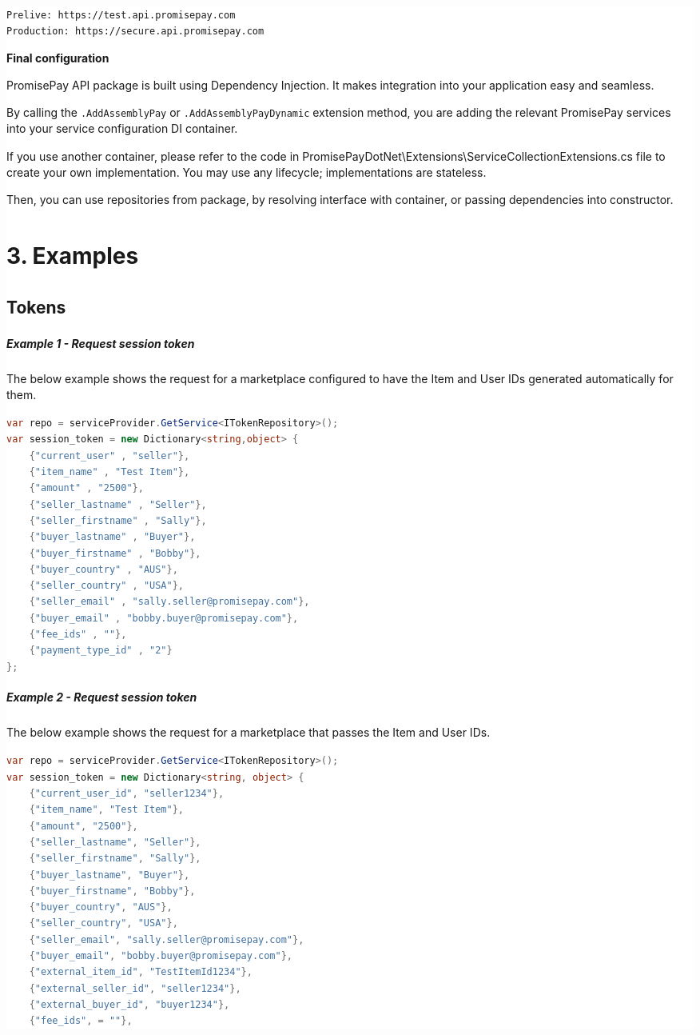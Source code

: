 	Prelive: https://test.api.promisepay.com
	Production: https://secure.api.promisepay.com

**Final configuration**

PromisePay API package is built using Dependency Injection. It makes integration into your application easy and seamless.

By calling the `.AddAssemblyPay` or `.AddAssemblyPayDynamic` extension method, you are adding the relevant PromisePay services into your service configuration DI container.


If you use another container, please refer to the code in PromisePayDotNet\Extensions\ServiceCollectionExtensions.cs file to create your own implementation.
You may use any lifecycle; implementations are stateless.


Then, you can use repositories from package, by resolving interface with container, or passing dependencies into constructor.

# 3. Examples
## Tokens
##### Example 1 - Request session token
The below example shows the request for a marketplace configured to have the Item and User IDs generated automatically for them.

```cs
var repo = serviceProvider.GetService<ITokenRepository>();
var session_token = new Dictionary<string,object> {
	{"current_user" , "seller"},
	{"item_name" , "Test Item"},
	{"amount" , "2500"},
	{"seller_lastname" , "Seller"},
	{"seller_firstname" , "Sally"},
	{"buyer_lastname" , "Buyer"},
	{"buyer_firstname" , "Bobby"},
	{"buyer_country" , "AUS"},
	{"seller_country" , "USA"},
	{"seller_email" , "sally.seller@promisepay.com"},
	{"buyer_email" , "bobby.buyer@promisepay.com"},
	{"fee_ids" , ""},
	{"payment_type_id" , "2"}
};
```
##### Example 2 - Request session token
The below example shows the request for a marketplace that passes the Item and User IDs.

```cs
var repo = serviceProvider.GetService<ITokenRepository>();
var session_token = new Dictionary<string, object> {
	{"current_user_id", "seller1234"},
	{"item_name", "Test Item"},
	{"amount", "2500"},
	{"seller_lastname", "Seller"},
	{"seller_firstname", "Sally"},
	{"buyer_lastname", "Buyer"},
	{"buyer_firstname", "Bobby"},
	{"buyer_country", "AUS"},
	{"seller_country", "USA"},
	{"seller_email", "sally.seller@promisepay.com"},
	{"buyer_email", "bobby.buyer@promisepay.com"},
	{"external_item_id", "TestItemId1234"},
	{"external_seller_id", "seller1234"},
	{"external_buyer_id", "buyer1234"},
	{"fee_ids", = ""},
```